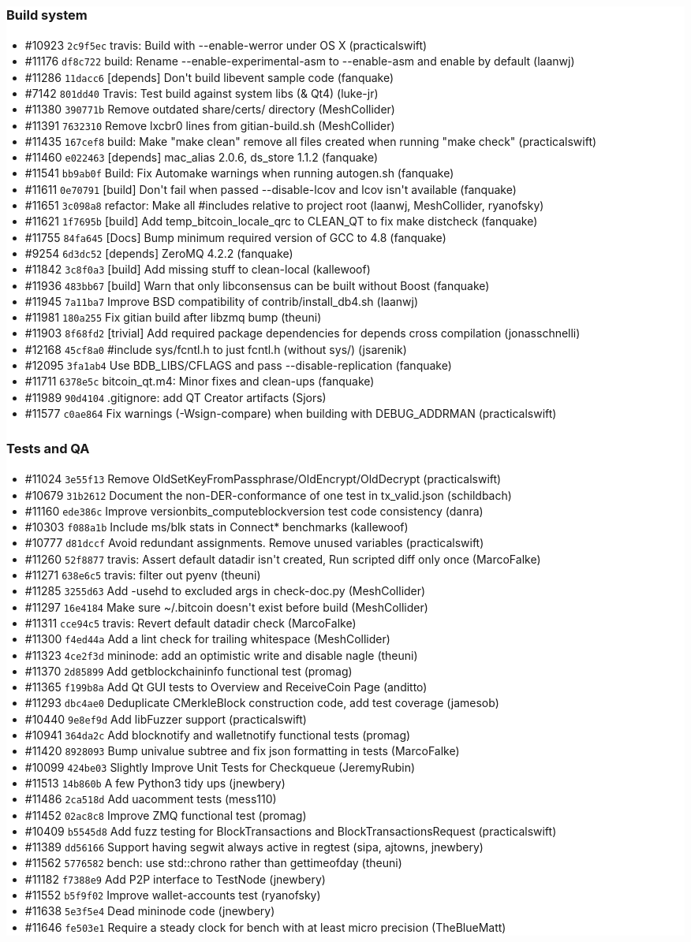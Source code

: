 ### Build system
- #10923 `2c9f5ec` travis: Build with --enable-werror under OS X (practicalswift)
- #11176 `df8c722` build: Rename --enable-experimental-asm to --enable-asm and enable by default (laanwj)
- #11286 `11dacc6` [depends] Don't build libevent sample code (fanquake)
- #7142 `801dd40` Travis: Test build against system libs (& Qt4) (luke-jr)
- #11380 `390771b` Remove outdated share/certs/ directory (MeshCollider)
- #11391 `7632310` Remove lxcbr0 lines from gitian-build.sh (MeshCollider)
- #11435 `167cef8` build: Make "make clean" remove all files created when running "make check" (practicalswift)
- #11460 `e022463` [depends] mac_alias 2.0.6, ds_store 1.1.2 (fanquake)
- #11541 `bb9ab0f` Build: Fix Automake warnings when running autogen.sh (fanquake)
- #11611 `0e70791` [build] Don't fail when passed --disable-lcov and lcov isn't available (fanquake)
- #11651 `3c098a8` refactor: Make all #includes relative to project root (laanwj, MeshCollider, ryanofsky)
- #11621 `1f7695b` [build] Add temp_bitcoin_locale_qrc to CLEAN_QT to fix make distcheck (fanquake)
- #11755 `84fa645` [Docs] Bump minimum required version of GCC to 4.8 (fanquake)
- #9254 `6d3dc52` [depends] ZeroMQ 4.2.2 (fanquake)
- #11842 `3c8f0a3` [build] Add missing stuff to clean-local (kallewoof)
- #11936 `483bb67` [build] Warn that only libconsensus can be built without Boost (fanquake)
- #11945 `7a11ba7` Improve BSD compatibility of contrib/install_db4.sh (laanwj)
- #11981 `180a255` Fix gitian build after libzmq bump (theuni)
- #11903 `8f68fd2` [trivial] Add required package dependencies for depends cross compilation (jonasschnelli)
- #12168 `45cf8a0`  #include sys/fcntl.h to just fcntl.h (without sys/) (jsarenik)
- #12095 `3fa1ab4` Use BDB_LIBS/CFLAGS and pass --disable-replication (fanquake)
- #11711 `6378e5c` bitcoin_qt.m4: Minor fixes and clean-ups (fanquake)
- #11989 `90d4104` .gitignore: add QT Creator artifacts (Sjors)
- #11577 `c0ae864` Fix warnings (-Wsign-compare) when building with DEBUG_ADDRMAN (practicalswift)

### Tests and QA
- #11024 `3e55f13` Remove OldSetKeyFromPassphrase/OldEncrypt/OldDecrypt (practicalswift)
- #10679 `31b2612` Document the non-DER-conformance of one test in tx_valid.json (schildbach)
- #11160 `ede386c` Improve versionbits_computeblockversion test code consistency (danra)
- #10303 `f088a1b` Include ms/blk stats in Connect* benchmarks (kallewoof)
- #10777 `d81dccf` Avoid redundant assignments. Remove unused variables (practicalswift)
- #11260 `52f8877` travis: Assert default datadir isn't created, Run scripted diff only once (MarcoFalke)
- #11271 `638e6c5` travis: filter out pyenv (theuni)
- #11285 `3255d63` Add -usehd to excluded args in check-doc.py (MeshCollider)
- #11297 `16e4184` Make sure ~/.bitcoin doesn't exist before build (MeshCollider)
- #11311 `cce94c5` travis: Revert default datadir check (MarcoFalke)
- #11300 `f4ed44a` Add a lint check for trailing whitespace (MeshCollider)
- #11323 `4ce2f3d` mininode: add an optimistic write and disable nagle (theuni)
- #11370 `2d85899` Add getblockchaininfo functional test (promag)
- #11365 `f199b8a` Add Qt GUI tests to Overview and ReceiveCoin Page (anditto)
- #11293 `dbc4ae0` Deduplicate CMerkleBlock construction code, add test coverage (jamesob)
- #10440 `9e8ef9d` Add libFuzzer support (practicalswift)
- #10941 `364da2c` Add blocknotify and walletnotify functional tests (promag)
- #11420 `8928093` Bump univalue subtree and fix json formatting in tests (MarcoFalke)
- #10099 `424be03` Slightly Improve Unit Tests for Checkqueue (JeremyRubin)
- #11513 `14b860b` A few Python3 tidy ups (jnewbery)
- #11486 `2ca518d` Add uacomment tests (mess110)
- #11452 `02ac8c8` Improve ZMQ functional test (promag)
- #10409 `b5545d8` Add fuzz testing for BlockTransactions and BlockTransactionsRequest (practicalswift)
- #11389 `dd56166` Support having segwit always active in regtest (sipa, ajtowns, jnewbery)
- #11562 `5776582` bench: use std::chrono rather than gettimeofday (theuni)
- #11182 `f7388e9` Add P2P interface to TestNode (jnewbery)
- #11552 `b5f9f02` Improve wallet-accounts test (ryanofsky)
- #11638 `5e3f5e4` Dead mininode code (jnewbery)
- #11646 `fe503e1` Require a steady clock for bench with at least micro precision (TheBlueMatt)